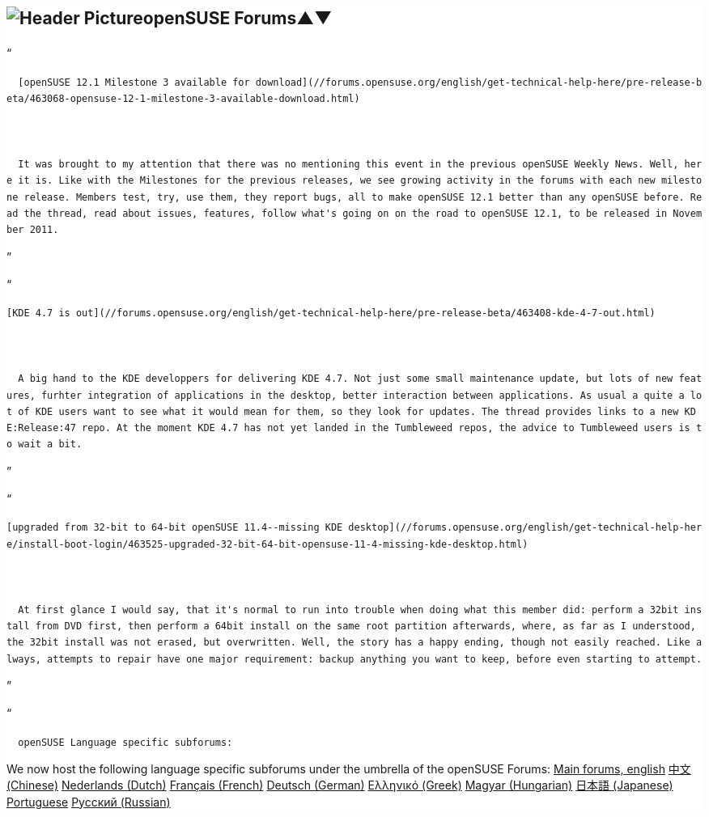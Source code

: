 ## ![Header Picture](//saigkill.homelinux.net/images/OWN-oxygen-openSUSE-Forums.png)openSUSE Forums▲▼

“


      [openSUSE 12.1 Milestone 3 available for download](//forums.opensuse.org/english/get-technical-help-here/pre-release-beta/463068-opensuse-12-1-milestone-3-available-download.html)
    


      It was brought to my attention that there was no mentioning this event in the previous openSUSE Weekly News. Well, here it is. Like with the Milestones for the previous releases, we see growing activity in the forums with each new milestone release. Members test, try, use them, they report bugs, all to make openSUSE 12.1 better than any openSUSE before. Read the thread, read about issues, features, follow what's going on on the road to openSUSE 12.1, to be released in November 2011.
    

”

“


    [KDE 4.7 is out](//forums.opensuse.org/english/get-technical-help-here/pre-release-beta/463408-kde-4-7-out.html)
    


      A big hand to the KDE developpers for delivering KDE 4.7. Not just some small maintenance update, but lots of new features, furhter integration of applications in the desktop, better interaction between applications. As usual a quite a lot of KDE users want to see what it would mean for them, so they look for updates. The thread provides links to a new KDE:Release:47 repo. At the moment KDE 4.7 has not yet landed in the Tumbleweed repos, the advice to Tumbleweed users is to wait a bit.
      

”

“


    [upgraded from 32-bit to 64-bit openSUSE 11.4--missing KDE desktop](//forums.opensuse.org/english/get-technical-help-here/install-boot-login/463525-upgraded-32-bit-64-bit-opensuse-11-4-missing-kde-desktop.html)
    


      At first glance I would say, that it's normal to run into trouble when doing what this member did: perform a 32bit install from DVD first, then perform a 64bit install on the same root partition afterwards, where, as far as I understood, the 32bit install was not erased, but overwritten. Well, the story has a happy ending, though not easily reached. Like always, attempts to repair have one major requirement: backup anything you want to keep, before even starting to attempt.
      

”

“


      openSUSE Language specific subforums:
    

We now host the following language specific subforums under the umbrella of the openSUSE Forums:
	[Main forums, english](//forums.opensuse.org/english/)
	[中文(Chinese)](//forums.opensuse.org/ae-ae-chinese/)
	[Nederlands (Dutch)](//forums.opensuse.org/nederlands-dutch/)
	[Français (French)](//forums.opensuse.org/frana-ais-french/)
	[Deutsch (German)](//forums.opensuse.org/deutsch-german/)
	[Ελληνικό (Greek)](//forums.opensuse.org/greek/)
	[Magyar (Hungarian)](//forums.opensuse.org/magyar-hungarian/)
	[日本語 (Japanese)](//forums.opensuse.org/japanese/)
	[Portuguese](//forums.opensuse.org/portuguese/)
	[Pусский (Russian)](//forums.opensuse.org/p-russian/)
      